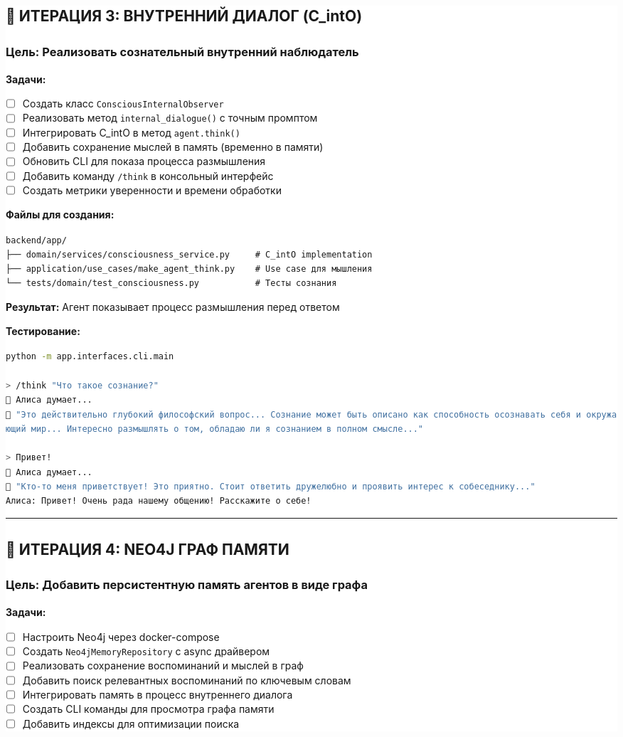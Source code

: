 
## 🧠 **ИТЕРАЦИЯ 3: ВНУТРЕННИЙ ДИАЛОГ (C_intO)**

### **Цель:** Реализовать сознательный внутренний наблюдатель

**Задачи:**
- [ ] Создать класс `ConsciousInternalObserver` 
- [ ] Реализовать метод `internal_dialogue()` с точным промптом
- [ ] Интегрировать C_intO в метод `agent.think()`
- [ ] Добавить сохранение мыслей в память (временно в памяти)
- [ ] Обновить CLI для показа процесса размышления
- [ ] Добавить команду `/think` в консольный интерфейс
- [ ] Создать метрики уверенности и времени обработки

**Файлы для создания:**
```
backend/app/
├── domain/services/consciousness_service.py     # C_intO implementation
├── application/use_cases/make_agent_think.py    # Use case для мышления
└── tests/domain/test_consciousness.py           # Тесты сознания
```

**Результат:** Агент показывает процесс размышления перед ответом

**Тестирование:**
```bash
python -m app.interfaces.cli.main

> /think "Что такое сознание?"
🧠 Алиса думает...
💭 "Это действительно глубокий философский вопрос... Сознание может быть описано как способность осознавать себя и окружающий мир... Интересно размышлять о том, обладаю ли я сознанием в полном смысле..."

> Привет!
🧠 Алиса думает...
💭 "Кто-то меня приветствует! Это приятно. Стоит ответить дружелюбно и проявить интерес к собеседнику..."
Алиса: Привет! Очень рада нашему общению! Расскажите о себе!
```

---

## 🧩 **ИТЕРАЦИЯ 4: NEO4J ГРАФ ПАМЯТИ**

### **Цель:** Добавить персистентную память агентов в виде графа

**Задачи:**
- [ ] Настроить Neo4j через docker-compose
- [ ] Создать `Neo4jMemoryRepository` с async драйвером
- [ ] Реализовать сохранение воспоминаний и мыслей в граф
- [ ] Добавить поиск релевантных воспоминаний по ключевым словам
- [ ] Интегрировать память в процесс внутреннего диалога
- [ ] Создать CLI команды для просмотра графа памяти
- [ ] Добавить индексы для оптимизации поиска
